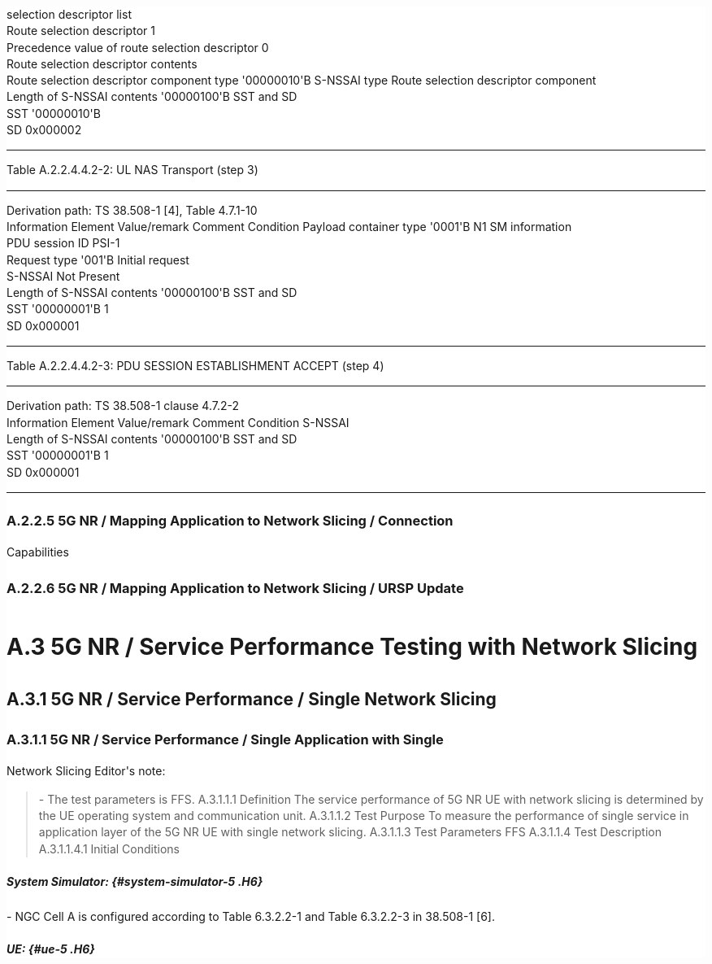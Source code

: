 selection descriptor list  
Route selection descriptor 1  
Precedence value of route selection descriptor 0  
Route selection descriptor contents  
Route selection descriptor component type '00000010'B S-NSSAI type Route
selection descriptor component  
Length of S-NSSAI contents '00000100'B SST and SD  
SST '00000010'B  
SD 0x000002
* * *
Table A.2.2.4.4.2-2: UL NAS Transport (step 3)
* * *
Derivation path: TS 38.508-1 [4], Table 4.7.1-10  
Information Element Value/remark Comment Condition Payload container type
'0001'B N1 SM information  
PDU session ID PSI-1  
Request type '001'B Initial request  
S-NSSAI Not Present  
Length of S-NSSAI contents '00000100'B SST and SD  
SST '00000001'B 1  
SD 0x000001
* * *
Table A.2.2.4.4.2-3: PDU SESSION ESTABLISHMENT ACCEPT (step 4)
* * *
Derivation path: TS 38.508-1 clause 4.7.2-2  
Information Element Value/remark Comment Condition S-NSSAI  
Length of S-NSSAI contents '00000100'B SST and SD  
SST '00000001'B 1  
SD 0x000001
* * *
### A.2.2.5 5G NR / Mapping Application to Network Slicing / Connection
Capabilities
### A.2.2.6 5G NR / Mapping Application to Network Slicing / URSP Update
# A.3 5G NR / Service Performance Testing with Network Slicing
## A.3.1 5G NR / Service Performance / Single Network Slicing
### A.3.1.1 5G NR / Service Performance / Single Application with Single
Network Slicing
Editor's note:
> \- The test parameters is FFS.
A.3.1.1.1 Definition
The service performance of 5G NR UE with network slicing is determined by the
UE operating system and communication unit.
A.3.1.1.2 Test Purpose
To measure the performance of single service in application layer of the 5G NR
UE with single network slicing.
A.3.1.1.3 Test Parameters
FFS
A.3.1.1.4 Test Description
A.3.1.1.4.1 Initial Conditions
##### System Simulator: {#system-simulator-5 .H6}
\- NGC Cell A is configured according to Table 6.3.2.2-1 and Table 6.3.2.2-3
in 38.508-1 [6].
##### UE: {#ue-5 .H6}